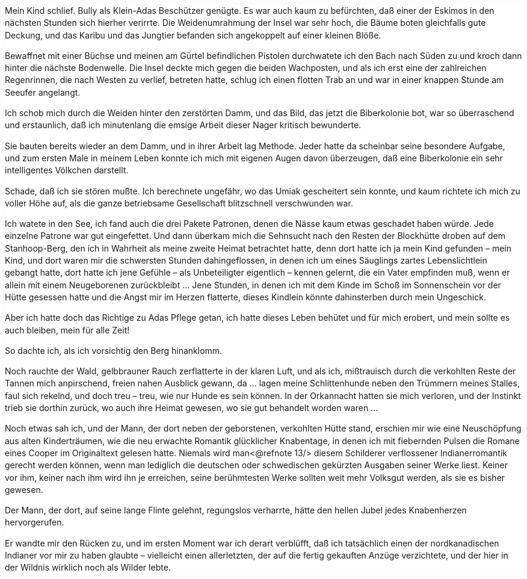 Mein Kind schlief. Bully als Klein-Adas Beschützer genügte. Es war auch kaum zu befürchten, daß einer der Eskimos in den nächsten Stunden sich hierher verirrte. Die Weidenumrahmung der Insel war sehr hoch, die Bäume boten gleichfalls gute Deckung, und das Karibu und das Jungtier befanden sich angekoppelt auf einer kleinen Blöße.

Bewaffnet mit einer Büchse und meinen am Gürtel befindlichen Pistolen durchwatete ich den Bach nach Süden zu und kroch dann hinter die nächste Bodenwelle. Die Insel deckte mich gegen die beiden Wachposten, und als ich erst eine der zahlreichen Regenrinnen, die nach Westen zu verlief, betreten hatte, schlug ich einen flotten Trab an und war in einer knappen Stunde am Seeufer angelangt.

Ich schob mich durch die Weiden hinter den zerstörten Damm, und das Bild, das jetzt die Biberkolonie bot, war so überraschend und erstaunlich, daß ich minutenlang die emsige Arbeit dieser Nager kritisch bewunderte.

Sie bauten bereits wieder an dem Damm, und in ihrer Arbeit lag Methode. Jeder hatte da scheinbar seine besondere Aufgabe, und zum ersten Male in meinem Leben konnte ich mich mit eigenen Augen davon überzeugen, daß eine Biberkolonie ein sehr intelligentes Völkchen darstellt.

Schade, daß ich sie stören mußte. Ich berechnete ungefähr, wo das Umiak gescheitert sein konnte, und kaum richtete ich mich zu voller Höhe auf, als die ganze betriebsame Gesellschaft blitzschnell verschwunden war.

Ich watete in den See, ich fand auch die drei Pakete Patronen, denen die Nässe kaum etwas geschadet haben würde. Jede einzelne Patrone war gut eingefettet. Und dann überkam mich die Sehnsucht nach den Resten der Blockhütte droben auf dem Stanhoop-Berg, den ich in Wahrheit als meine zweite Heimat betrachtet hatte, denn dort hatte ich ja mein Kind gefunden – mein Kind, und dort waren mir die schwersten Stunden dahingeflossen, in denen ich um eines Säuglings zartes Lebenslichtlein gebangt hatte, dort hatte ich jene Gefühle – als Unbeteiligter eigentlich – kennen gelernt, die ein Vater empfinden muß, wenn er allein mit einem Neugeborenen zurückbleibt … Jene Stunden, in denen ich mit dem Kinde im Schoß im Sonnenschein vor der Hütte gesessen hatte und die Angst mir im Herzen flatterte, dieses Kindlein könnte dahinsterben durch mein Ungeschick.

Aber ich hatte doch das Richtige zu Adas Pflege getan, ich hatte dieses Leben behütet und für mich erobert, und mein sollte es auch bleiben, mein für alle Zeit!

So dachte ich, als ich vorsichtig den Berg hinanklomm.

Noch rauchte der Wald, gelbbrauner Rauch zerflatterte in der klaren Luft, und als ich, mißtrauisch durch die verkohlten Reste der Tannen mich anpirschend, freien nahen Ausblick gewann, da … lagen meine Schlittenhunde neben den Trümmern meines Stalles, faul sich rekelnd, und doch treu – treu, wie nur Hunde es sein können. In der Orkannacht hatten sie mich verloren, und der Instinkt trieb sie dorthin zurück, wo auch ihre Heimat gewesen, wo sie gut behandelt worden waren …

Noch etwas sah ich, und der Mann, der dort neben der geborstenen, verkohlten Hütte stand, erschien mir wie eine Neuschöpfung aus alten Kinderträumen, wie die neu erwachte Romantik glücklicher Knabentage, in denen ich mit fiebernden Pulsen die Romane eines Cooper im Originaltext gelesen hatte. Niemals wird man<@refnote 13/> diesem Schilderer verflossener Indianerromantik gerecht werden können, wenn man lediglich die deutschen oder schwedischen gekürzten Ausgaben seiner Werke liest. Keiner vor ihm, keiner nach ihm wird ihn je erreichen, seine berühmtesten Werke sollten weit mehr Volksgut werden, als sie es bisher gewesen.

Der Mann, der dort, auf seine lange Flinte gelehnt, regungslos verharrte, hätte den hellen Jubel jedes Knabenherzen hervorgerufen.

Er wandte mir den Rücken zu, und im ersten Moment war ich derart verblüfft, daß ich tatsächlich einen der nordkanadischen Indianer vor mir zu haben glaubte – vielleicht einen allerletzten, der auf die fertig gekauften Anzüge verzichtete, und der hier in der Wildnis wirklich noch als Wilder lebte.
